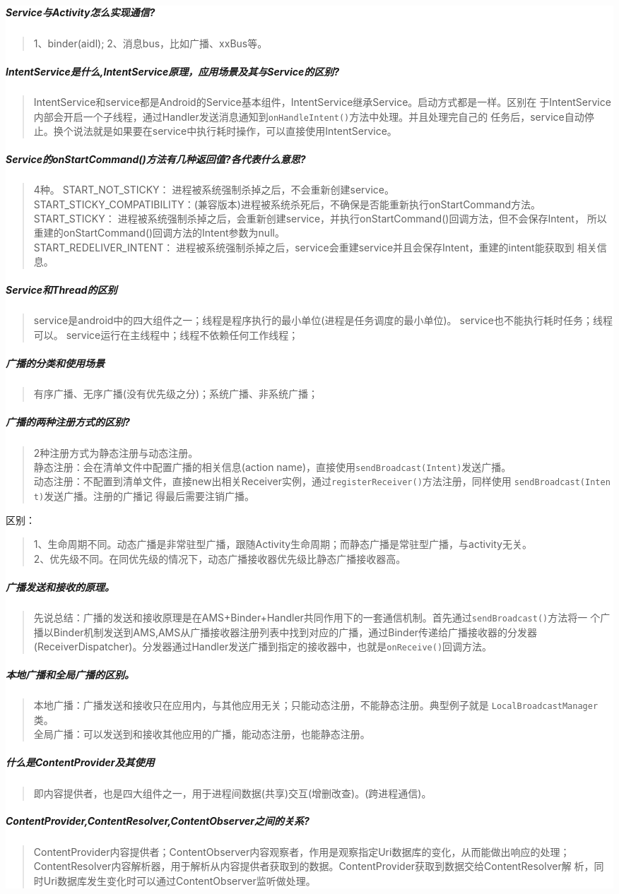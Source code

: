 ##### Service与Activity怎么实现通信?
> 1、binder(aidl); 2、消息bus，比如广播、xxBus等。

##### IntentService是什么,IntentService原理，应用场景及其与Service的区别?
> IntentService和service都是Android的Service基本组件，IntentService继承Service。启动方式都是一样。区别在
> 于IntentService内部会开启一个子线程，通过Handler发送消息通知到`onHandleIntent()`方法中处理。并且处理完自己的
> 任务后，service自动停止。换个说法就是如果要在service中执行耗时操作，可以直接使用IntentService。

##### Service的onStartCommand()方法有几种返回值?各代表什么意思?
> 4种。
> START_NOT_STICKY： 进程被系统强制杀掉之后，不会重新创建service。    
> START_STICKY_COMPATIBILITY：(兼容版本)进程被系统杀死后，不确保是否能重新执行onStartCommand方法。   
> START_STICKY： 进程被系统强制杀掉之后，会重新创建service，并执行onStartCommand()回调方法，但不会保存Intent，
所以重建的onStartCommand()回调方法的Intent参数为null。    
> START_REDELIVER_INTENT： 进程被系统强制杀掉之后，service会重建service并且会保存Intent，重建的intent能获取到
相关信息。

##### Service和Thread的区别
> service是android中的四大组件之一；线程是程序执行的最小单位(进程是任务调度的最小单位)。
> service也不能执行耗时任务；线程可以。
> service运行在主线程中；线程不依赖任何工作线程；


##### 广播的分类和使用场景
> 有序广播、无序广播(没有优先级之分)；系统广播、非系统广播；

##### 广播的两种注册方式的区别?
> 2种注册方式为静态注册与动态注册。    
静态注册：会在清单文件中配置广播的相关信息(action name)，直接使用`sendBroadcast(Intent)`发送广播。   
动态注册：不配置到清单文件，直接new出相关Receiver实例，通过`registerReceiver()`方法注册，同样使用
`sendBroadcast(Intent)`发送广播。注册的广播记 得最后需要注销广播。

区别：
> 1、生命周期不同。动态广播是非常驻型广播，跟随Activity生命周期；而静态广播是常驻型广播，与activity无关。    
> 2、优先级不同。在同优先级的情况下，动态广播接收器优先级比静态广播接收器高。

##### 广播发送和接收的原理。
> 先说总结：广播的发送和接收原理是在AMS+Binder+Handler共同作用下的一套通信机制。首先通过`sendBroadcast()`方法将一
> 个广播以Binder机制发送到AMS,AMS从广播接收器注册列表中找到对应的广播，通过Binder传递给广播接收器的分发器
> (ReceiverDispatcher)。分发器通过Handler发送广播到指定的接收器中，也就是`onReceive()`回调方法。

##### 本地广播和全局广播的区别。
> 本地广播：广播发送和接收只在应用内，与其他应用无关；只能动态注册，不能静态注册。典型例子就是
`LocalBroadcastManager`类。     
> 全局广播：可以发送到和接收其他应用的广播，能动态注册，也能静态注册。


##### 什么是ContentProvider及其使用
> 即内容提供者，也是四大组件之一，用于进程间数据(共享)交互(增删改查)。(跨进程通信)。

##### ContentProvider,ContentResolver,ContentObserver之间的关系?
> ContentProvider内容提供者；ContentObserver内容观察者，作用是观察指定Uri数据库的变化，从而能做出响应的处理；
> ContentResolver内容解析器，用于解析从内容提供者获取到的数据。ContentProvider获取到数据交给ContentResolver解
> 析，同时Uri数据库发生变化时可以通过ContentObserver监听做处理。
